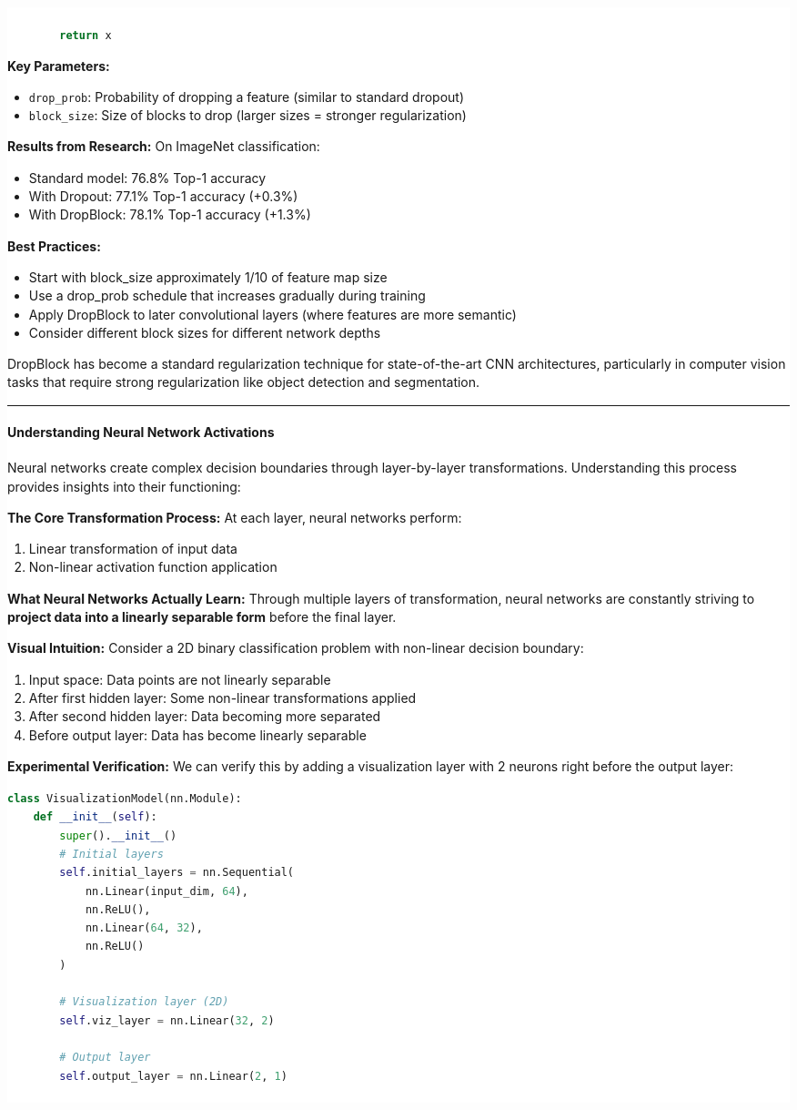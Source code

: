```python
        
        return x
```

**Key Parameters:**
- `drop_prob`: Probability of dropping a feature (similar to standard dropout)
- `block_size`: Size of blocks to drop (larger sizes = stronger regularization)

**Results from Research:**
On ImageNet classification:
- Standard model: 76.8% Top-1 accuracy
- With Dropout: 77.1% Top-1 accuracy (+0.3%)
- With DropBlock: 78.1% Top-1 accuracy (+1.3%)

**Best Practices:**
- Start with block_size approximately 1/10 of feature map size
- Use a drop_prob schedule that increases gradually during training
- Apply DropBlock to later convolutional layers (where features are more semantic)
- Consider different block sizes for different network depths

DropBlock has become a standard regularization technique for state-of-the-art CNN architectures, particularly in computer vision tasks that require strong regularization like object detection and segmentation.

-----

#### Understanding Neural Network Activations

Neural networks create complex decision boundaries through layer-by-layer transformations. Understanding this process provides insights into their functioning:

**The Core Transformation Process:**
At each layer, neural networks perform:
1. Linear transformation of input data
2. Non-linear activation function application

**What Neural Networks Actually Learn:**
Through multiple layers of transformation, neural networks are constantly striving to **project data into a linearly separable form** before the final layer.

**Visual Intuition:**
Consider a 2D binary classification problem with non-linear decision boundary:
1. Input space: Data points are not linearly separable
2. After first hidden layer: Some non-linear transformations applied
3. After second hidden layer: Data becoming more separated
4. Before output layer: Data has become linearly separable

**Experimental Verification:**
We can verify this by adding a visualization layer with 2 neurons right before the output layer:
```python
class VisualizationModel(nn.Module):
    def __init__(self):
        super().__init__()
        # Initial layers
        self.initial_layers = nn.Sequential(
            nn.Linear(input_dim, 64),
            nn.ReLU(),
            nn.Linear(64, 32),
            nn.ReLU()
        )
        
        # Visualization layer (2D)
        self.viz_layer = nn.Linear(32, 2)
        
        # Output layer
        self.output_layer = nn.Linear(2, 1)
    
```
